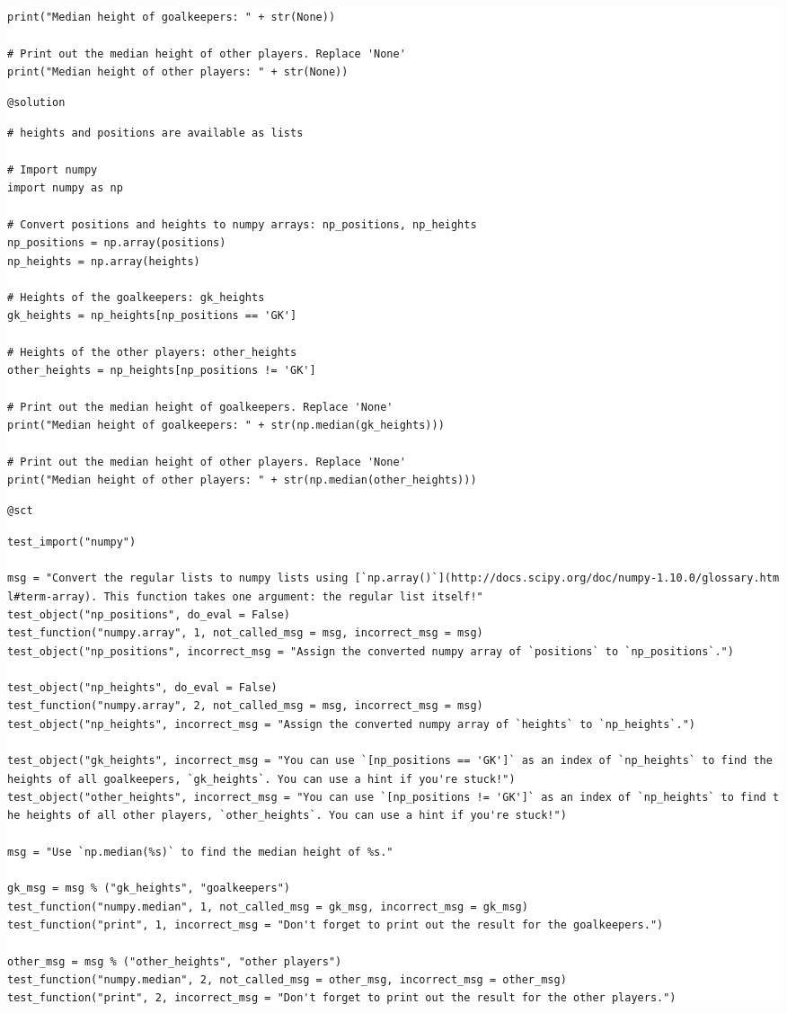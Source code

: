```{python}
print("Median height of goalkeepers: " + str(None))

# Print out the median height of other players. Replace 'None'
print("Median height of other players: " + str(None))
```

`@solution`
```{python}
# heights and positions are available as lists

# Import numpy
import numpy as np

# Convert positions and heights to numpy arrays: np_positions, np_heights
np_positions = np.array(positions)
np_heights = np.array(heights)

# Heights of the goalkeepers: gk_heights
gk_heights = np_heights[np_positions == 'GK']

# Heights of the other players: other_heights
other_heights = np_heights[np_positions != 'GK']

# Print out the median height of goalkeepers. Replace 'None'
print("Median height of goalkeepers: " + str(np.median(gk_heights)))

# Print out the median height of other players. Replace 'None'
print("Median height of other players: " + str(np.median(other_heights)))
```

`@sct`
```{python}
test_import("numpy")

msg = "Convert the regular lists to numpy lists using [`np.array()`](http://docs.scipy.org/doc/numpy-1.10.0/glossary.html#term-array). This function takes one argument: the regular list itself!"
test_object("np_positions", do_eval = False)
test_function("numpy.array", 1, not_called_msg = msg, incorrect_msg = msg)
test_object("np_positions", incorrect_msg = "Assign the converted numpy array of `positions` to `np_positions`.")

test_object("np_heights", do_eval = False)
test_function("numpy.array", 2, not_called_msg = msg, incorrect_msg = msg)
test_object("np_heights", incorrect_msg = "Assign the converted numpy array of `heights` to `np_heights`.")

test_object("gk_heights", incorrect_msg = "You can use `[np_positions == 'GK']` as an index of `np_heights` to find the heights of all goalkeepers, `gk_heights`. You can use a hint if you're stuck!")
test_object("other_heights", incorrect_msg = "You can use `[np_positions != 'GK']` as an index of `np_heights` to find the heights of all other players, `other_heights`. You can use a hint if you're stuck!")

msg = "Use `np.median(%s)` to find the median height of %s."

gk_msg = msg % ("gk_heights", "goalkeepers")
test_function("numpy.median", 1, not_called_msg = gk_msg, incorrect_msg = gk_msg)
test_function("print", 1, incorrect_msg = "Don't forget to print out the result for the goalkeepers.")

other_msg = msg % ("other_heights", "other players")
test_function("numpy.median", 2, not_called_msg = other_msg, incorrect_msg = other_msg)
test_function("print", 2, incorrect_msg = "Don't forget to print out the result for the other players.")

```